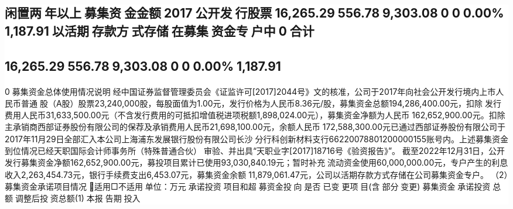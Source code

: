 闲置两
年以上
募集资
金金额
2017
公开发
行股票
16,265.29
556.78
9,303.08
0
0
0.00%
1,187.91
以活期
存款方
式存储
在募集
资金专
户中
0
合计
--
16,265.29
556.78
9,303.08
0
0
0.00%
1,187.91
--
0
募集资金总体使用情况说明
经中国证券监督管理委员会《证监许可[2017]2044号》文的核准，公司于2017年向社会公开发行境内上市人民币普通
股（A股）股票23,240,000股，每股面值为1.00元，发行价格为人民币8.36元/股，募集资金总额194,286,400.00元，扣除
发行费用人民币31,633,500.00元（不含发行费用的可抵扣增值税进项税额1,898,024.00元），募集资金净额为人民币
162,652,900.00元。扣除主承销商西部证券股份有限公司的保荐及承销费用人民币21,698,100.00元，余额人民币
172,588,300.00元已通过西部证券股份有限公司于2017年11月29日全部汇入本公司上海浦东发展银行股份有限公司长沙
分行科创新材料支行66220078801200000155账号内。上述募集资金到位情况已经天职国际会计师事务所（特殊普通合伙）
审验、并出具“天职业字[2017]18716号《验资报告》”。
截至2022年12月31日，公开发行募集资金净额162,652,900.00元，募投项目累计已使用93,030,840.19元；暂时补充
流动资金使用60,000,000.00元，专户产生的利息收入2,263,454.73元，银行手续费支出6,453.07元，募集资金余额
11,879,061.47元，公司以活期存款方式存储在公司募集资金专户。
（2）募集资金承诺项目情况
适用□不适用
单位：万元
承诺投资
项目和超
募资金投
向
是否
已变
更项
目(含
部分
变更)
募集资金
承诺投资
总额
调整后投
资总额(1)
本报
告期
投入